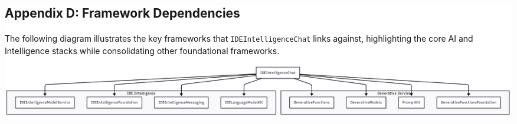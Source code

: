 ## Appendix D: Framework Dependencies

The following diagram illustrates the key frameworks that `IDEIntelligenceChat` links against, highlighting the core AI and Intelligence stacks while consolidating other foundational frameworks.

![A dependency diagram for the 'IDEIntelligenceChat' framework. The diagram shows that 'IDEIntelligenceChat' depends on two main groups of frameworks. The first group, labeled 'IDE Intelligence,' includes 'IDEIntelligenceModelService,' 'IDEIntelligenceFoundation,' 'IDEIntelligenceMessaging,' and 'IDELanguageModelKit.' The second group, labeled 'Generative Services,' includes 'GenerativeFunctions,' 'GenerativeModels,' 'PromptKit,' and 'GenerativeFunctionsFoundation'.](framework_dependencies.png "Framework Dependencies")
